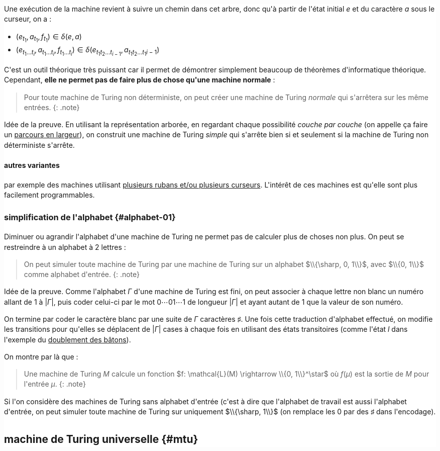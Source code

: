 Une exécution de la machine revient à suivre un chemin dans cet arbre, donc qu'à partir de l'état initial $e$ et du caractère $a$ sous le curseur, on a :

* $(e_{t_1}, a_{t_1}, f_{t_1}) \in \delta(e, a)$
* $(e_{t_1\dots t_i}, a_{t_1\dots t_i}, f_{t_1\dots t_i}) \in \delta(e_{t_1t_2\dots t_{i-1}}, a_{t_1t_2\dots t_1i-1})$

C'est un outil théorique très puissant car il permet de démontrer simplement beaucoup de théorèmes d'informatique théorique. Cependant, **elle ne permet pas de faire plus de chose qu'une machine normale** :

> Pour toute machine de Turing non déterministe, on peut créer une machine de Turing *normale* qui s'arrêtera sur les même entrées.
{: .note}

Idée de la preuve. En utilisant la représentation arborée, en regardant chaque possibilité *couche par couche* (on appelle ça faire un [parcours en largeur](https://fr.wikipedia.org/wiki/Algorithme_de_parcours_en_largeur)), on construit une machine de Turing *simple* qui s'arrête bien si et seulement si la machine de Turing non déterministe s'arrête.

#### autres variantes

par exemple des machines utilisant [plusieurs rubans et/ou plusieurs curseurs](https://perso.liris.cnrs.fr/sylvain.brandel/wiki/lib/exe/fetch.php?media=ens:m1if09:m1if09-cm03.pdf). L'intérêt de ces machines est qu'elle sont plus facilement programmables.

### simplification de l'alphabet {#alphabet-01}

Diminuer ou agrandir l'alphabet d'une machine de Turing ne permet pas de calculer plus de choses non plus. On peut se restreindre à un alphabet à 2 lettres :

> On peut simuler toute machine de Turing par une machine de Turing sur un alphabet $\\{\sharp, 0, 1\\}$, avec $\\{0, 1\\}$ comme alphabet d'entrée.
{: .note}

Idée de la preuve. Comme l'alphabet $\Gamma$ d'une machine de Turing est fini, on peut associer à chaque lettre non blanc un numéro allant de $1$ à $\vert \Gamma \vert$, puis coder celui-ci par le mot $0 \cdots 0 1 \cdots 1$ de longueur $\vert \Gamma \vert$ et ayant autant de $1$ que la valeur de son numéro.

On termine par coder le caractère blanc par une suite de $\Gamma$ caractères $\sharp$. Une fois cette traduction d'alphabet effectué, on modifie les transitions pour qu'elles se déplacent de $\vert \Gamma \vert$ cases à chaque fois en utilisant des états transitoires (comme l'état $l$ dans l'exemple du [doublement des bâtons](#exemple-doublement-batons)).

On montre par là que :

> Une machine de Turing $M$ calcule un fonction  $f: \mathcal{L}(M) \rightarrow \\{0, 1\\}^\star$ où $f(\mu)$ est la sortie de $M$ pour l'entrée $\mu$.
{: .note}

Si l'on considère des machines de Turing sans alphabet d'entrée (c'est à dire que l'alphabet de travail est aussi l'alphabet d'entrée, on peut simuler toute machine de Turing sur uniquement $\\{\sharp, 1\\}$ (on remplace les $0$ par des $\sharp$ dans l'encodage).

## machine de Turing universelle {#mtu}
